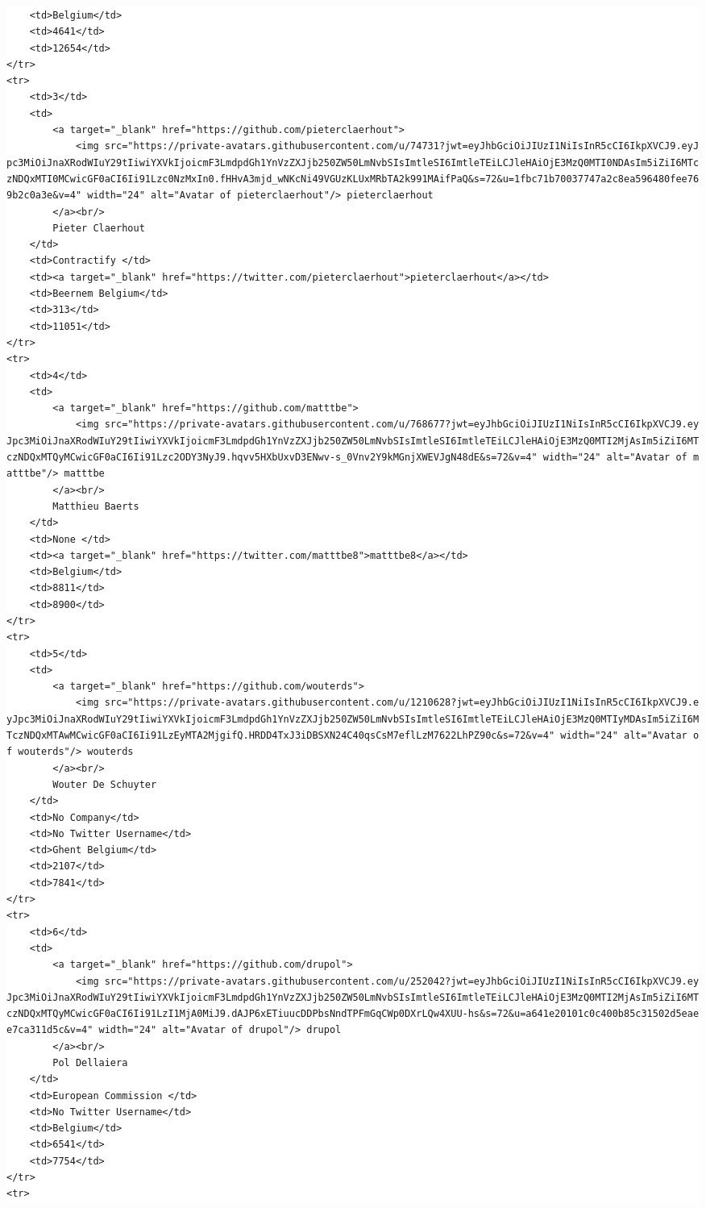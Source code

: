 		<td>Belgium</td>
		<td>4641</td>
		<td>12654</td>
	</tr>
	<tr>
		<td>3</td>
		<td>
			<a target="_blank" href="https://github.com/pieterclaerhout">
				<img src="https://private-avatars.githubusercontent.com/u/74731?jwt=eyJhbGciOiJIUzI1NiIsInR5cCI6IkpXVCJ9.eyJpc3MiOiJnaXRodWIuY29tIiwiYXVkIjoicmF3LmdpdGh1YnVzZXJjb250ZW50LmNvbSIsImtleSI6ImtleTEiLCJleHAiOjE3MzQ0MTI0NDAsIm5iZiI6MTczNDQxMTI0MCwicGF0aCI6Ii91Lzc0NzMxIn0.fHHvA3mjd_wNKcNi49VGUzKLUxMRbTA2k991MAifPaQ&s=72&u=1fbc71b70037747a2c8ea596480fee769b2c0a3e&v=4" width="24" alt="Avatar of pieterclaerhout"/> pieterclaerhout
			</a><br/>
			Pieter Claerhout
		</td>
		<td>Contractify </td>
		<td><a target="_blank" href="https://twitter.com/pieterclaerhout">pieterclaerhout</a></td>
		<td>Beernem Belgium</td>
		<td>313</td>
		<td>11051</td>
	</tr>
	<tr>
		<td>4</td>
		<td>
			<a target="_blank" href="https://github.com/matttbe">
				<img src="https://private-avatars.githubusercontent.com/u/768677?jwt=eyJhbGciOiJIUzI1NiIsInR5cCI6IkpXVCJ9.eyJpc3MiOiJnaXRodWIuY29tIiwiYXVkIjoicmF3LmdpdGh1YnVzZXJjb250ZW50LmNvbSIsImtleSI6ImtleTEiLCJleHAiOjE3MzQ0MTI2MjAsIm5iZiI6MTczNDQxMTQyMCwicGF0aCI6Ii91Lzc2ODY3NyJ9.hqvv5HXbUxvD3ENwv-s_0Vnv2Y9kMGnjXWEVJgN48dE&s=72&v=4" width="24" alt="Avatar of matttbe"/> matttbe
			</a><br/>
			Matthieu Baerts
		</td>
		<td>None </td>
		<td><a target="_blank" href="https://twitter.com/matttbe8">matttbe8</a></td>
		<td>Belgium</td>
		<td>8811</td>
		<td>8900</td>
	</tr>
	<tr>
		<td>5</td>
		<td>
			<a target="_blank" href="https://github.com/wouterds">
				<img src="https://private-avatars.githubusercontent.com/u/1210628?jwt=eyJhbGciOiJIUzI1NiIsInR5cCI6IkpXVCJ9.eyJpc3MiOiJnaXRodWIuY29tIiwiYXVkIjoicmF3LmdpdGh1YnVzZXJjb250ZW50LmNvbSIsImtleSI6ImtleTEiLCJleHAiOjE3MzQ0MTIyMDAsIm5iZiI6MTczNDQxMTAwMCwicGF0aCI6Ii91LzEyMTA2MjgifQ.HRDD4TxJ3iDBSXN24C40qsCsM7eflLzM7622LhPZ90c&s=72&v=4" width="24" alt="Avatar of wouterds"/> wouterds
			</a><br/>
			Wouter De Schuyter
		</td>
		<td>No Company</td>
		<td>No Twitter Username</td>
		<td>Ghent Belgium</td>
		<td>2107</td>
		<td>7841</td>
	</tr>
	<tr>
		<td>6</td>
		<td>
			<a target="_blank" href="https://github.com/drupol">
				<img src="https://private-avatars.githubusercontent.com/u/252042?jwt=eyJhbGciOiJIUzI1NiIsInR5cCI6IkpXVCJ9.eyJpc3MiOiJnaXRodWIuY29tIiwiYXVkIjoicmF3LmdpdGh1YnVzZXJjb250ZW50LmNvbSIsImtleSI6ImtleTEiLCJleHAiOjE3MzQ0MTI2MjAsIm5iZiI6MTczNDQxMTQyMCwicGF0aCI6Ii91LzI1MjA0MiJ9.dAJP6xETiuucDDPbsNndTPFmGqCWp0DXrLQw4XUU-hs&s=72&u=a641e20101c0c400b85c31502d5eaee7ca311d5c&v=4" width="24" alt="Avatar of drupol"/> drupol
			</a><br/>
			Pol Dellaiera
		</td>
		<td>European Commission </td>
		<td>No Twitter Username</td>
		<td>Belgium</td>
		<td>6541</td>
		<td>7754</td>
	</tr>
	<tr>